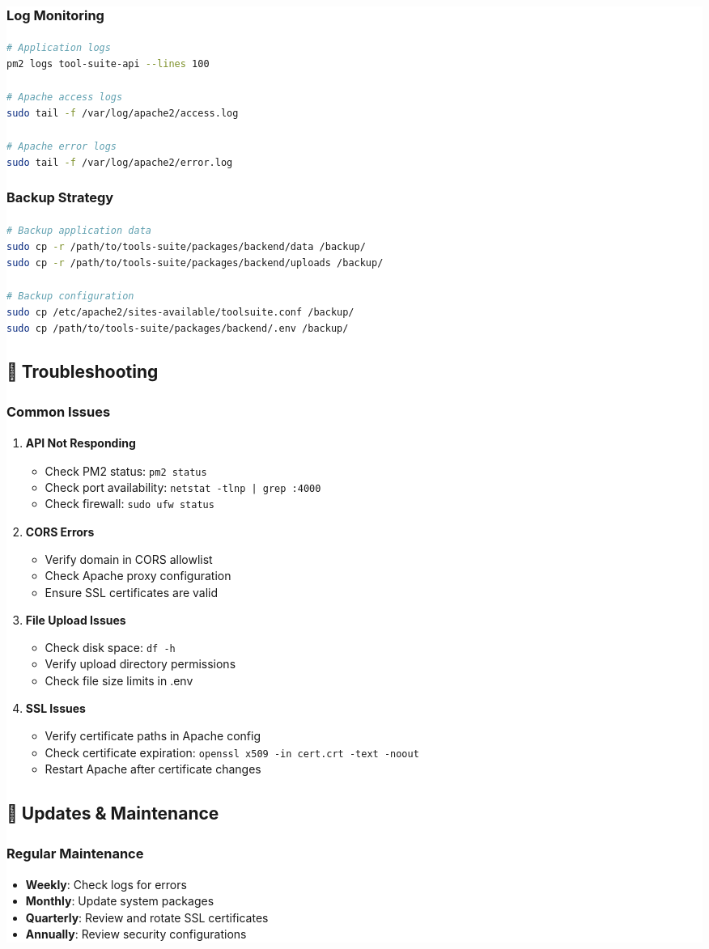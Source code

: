 ### Log Monitoring
```bash
# Application logs
pm2 logs tool-suite-api --lines 100

# Apache access logs
sudo tail -f /var/log/apache2/access.log

# Apache error logs
sudo tail -f /var/log/apache2/error.log
```

### Backup Strategy
```bash
# Backup application data
sudo cp -r /path/to/tools-suite/packages/backend/data /backup/
sudo cp -r /path/to/tools-suite/packages/backend/uploads /backup/

# Backup configuration
sudo cp /etc/apache2/sites-available/toolsuite.conf /backup/
sudo cp /path/to/tools-suite/packages/backend/.env /backup/
```

## 🚨 Troubleshooting

### Common Issues

1. **API Not Responding**
   - Check PM2 status: `pm2 status`
   - Check port availability: `netstat -tlnp | grep :4000`
   - Check firewall: `sudo ufw status`

2. **CORS Errors**
   - Verify domain in CORS allowlist
   - Check Apache proxy configuration
   - Ensure SSL certificates are valid

3. **File Upload Issues**
   - Check disk space: `df -h`
   - Verify upload directory permissions
   - Check file size limits in .env

4. **SSL Issues**
   - Verify certificate paths in Apache config
   - Check certificate expiration: `openssl x509 -in cert.crt -text -noout`
   - Restart Apache after certificate changes

## 🔄 Updates & Maintenance

### Regular Maintenance
- **Weekly**: Check logs for errors
- **Monthly**: Update system packages
- **Quarterly**: Review and rotate SSL certificates
- **Annually**: Review security configurations
